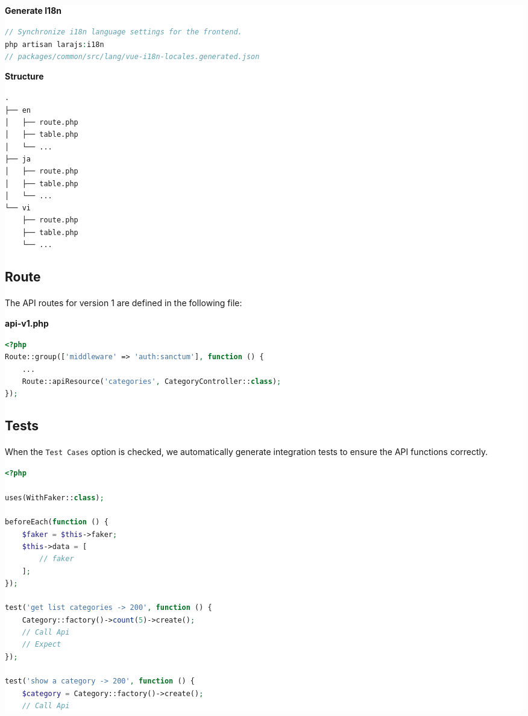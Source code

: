 **Generate I18n**

```php
// Synchronize i18n language settings for the frontend.
php artisan larajs:i18n
// packages/common/src/lang/vue-i18n-locales.generated.json
```

**Structure**

```txt
.
├── en
│   ├── route.php
│   ├── table.php
│   └── ...
├── ja
│   ├── route.php
│   ├── table.php
│   └── ...
└── vi
    ├── route.php
    ├── table.php
    └── ...
```

## Route

The API routes for version 1 are defined in the following file:

**api-v1.php**

```php
<?php
Route::group(['middleware' => 'auth:sanctum'], function () {
    ...
    Route::apiResource('categories', CategoryController::class);
});

```

## Tests

When the `Test Cases` option is checked, we automatically generate integration tests to ensure the API functions correctly.

```php
<?php

uses(WithFaker::class);

beforeEach(function () {
    $faker = $this->faker;
    $this->data = [
        // faker
    ];
});

test('get list categories -> 200', function () {
    Category::factory()->count(5)->create();
    // Call Api
    // Expect
});

test('show a category -> 200', function () {
    $category = Category::factory()->create();
    // Call Api
```